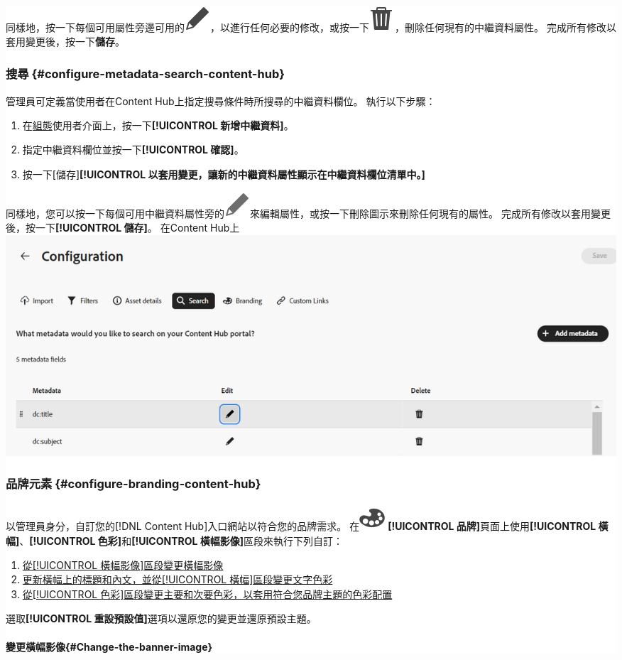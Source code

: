 同樣地，按一下每個可用屬性旁邊可用的![編輯](/help/assets/assets/edit-content-hub.svg)，以進行任何必要的修改，或按一下![刪除](/help/assets/assets/delete-content-hub.svg)，刪除任何現有的中繼資料屬性。 完成所有修改以套用變更後，按一下&#x200B;**儲存**。

### 搜尋 {#configure-metadata-search-content-hub}

管理員可定義當使用者在Content Hub上指定搜尋條件時所搜尋的中繼資料欄位。 執行以下步驟：

1. 在[組態](#access-configuration-options-content-hub)使用者介面上，按一下&#x200B;**[!UICONTROL 新增中繼資料]**。

1. 指定中繼資料欄位並按一下&#x200B;**[!UICONTROL 確認]**。

1. 按一下[儲存]&#x200B;**[!UICONTROL 以套用變更，讓新的中繼資料屬性顯示在中繼資料欄位清單中。]**

同樣地，您可以按一下每個可用中繼資料屬性旁的![編輯圖示](assets/do-not-localize/edit_icon.svg)來編輯屬性，或按一下刪除圖示來刪除任何現有的屬性。 完成所有修改以套用變更後，按一下&#x200B;**[!UICONTROL 儲存]**。
在Content Hub上![設定UI搜尋](assets/configuration-ui-metadata-search.png)

### 品牌元素 {#configure-branding-content-hub}

以管理員身分，自訂您的[!DNL Content Hub]入口網站以符合您的品牌需求。 在![品牌](/help/assets/assets/ColorPalette.svg) **[!UICONTROL 品牌]**&#x200B;頁面上使用&#x200B;**[!UICONTROL 橫幅]**、**[!UICONTROL 色彩]**&#x200B;和&#x200B;**[!UICONTROL 橫幅影像]**&#x200B;區段來執行下列自訂：

1. [從[!UICONTROL 橫幅影像]區段變更橫幅影像](#Change-the-banner-image)
1. [更新橫幅上的標題和內文，並從[!UICONTROL 橫幅]區段變更文字色彩](#Add-title-and-body-text-to-your-banner-and-change-the-text-color)
1. [從[!UICONTROL 色彩]區段變更主要和次要色彩，以套用符合您品牌主題的色彩配置](#Change-the-primary-and-secondary-color)

選取&#x200B;**[!UICONTROL 重設預設值]**&#x200B;選項以還原您的變更並還原預設主題。

#### 變更橫幅影像{#Change-the-banner-image}
